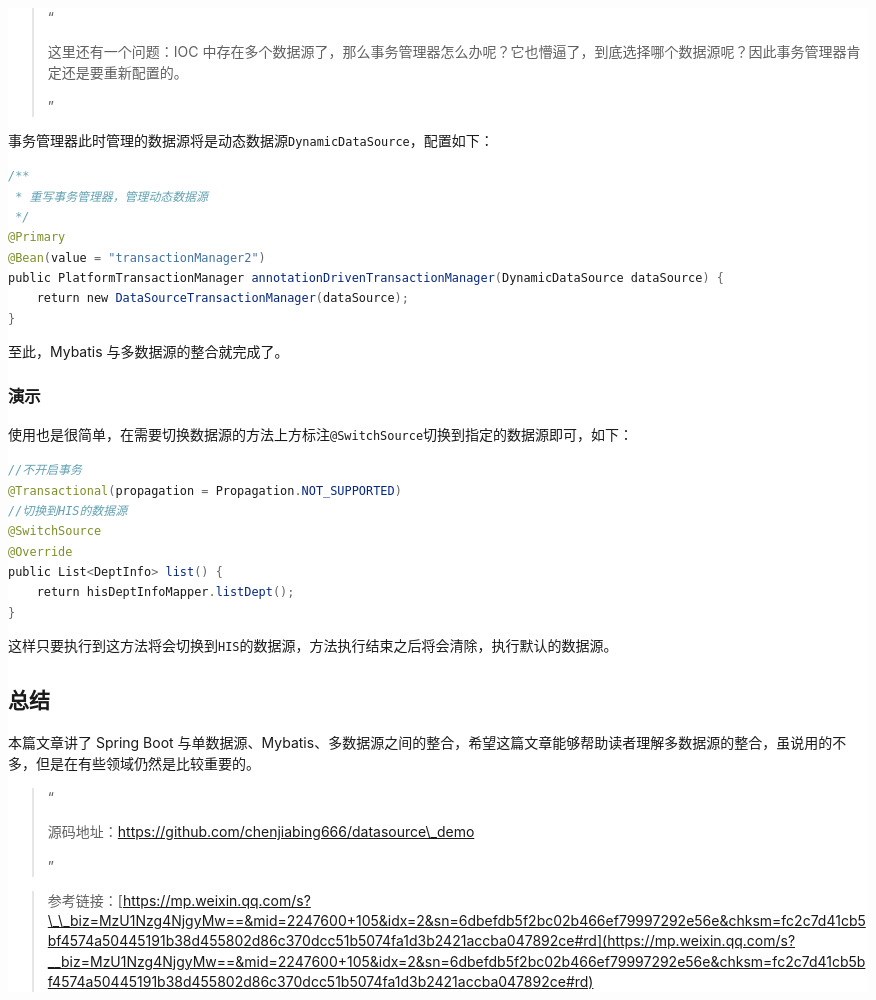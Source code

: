 > “
>
> 这里还有一个问题：IOC 中存在多个数据源了，那么事务管理器怎么办呢？它也懵逼了，到底选择哪个数据源呢？因此事务管理器肯定还是要重新配置的。
>
> ”

事务管理器此时管理的数据源将是动态数据源`DynamicDataSource`，配置如下：

```java
/**
 * 重写事务管理器，管理动态数据源
 */
@Primary
@Bean(value = "transactionManager2")
public PlatformTransactionManager annotationDrivenTransactionManager(DynamicDataSource dataSource) {
    return new DataSourceTransactionManager(dataSource);
}
```

至此，Mybatis 与多数据源的整合就完成了。

### 演示

使用也是很简单，在需要切换数据源的方法上方标注`@SwitchSource`切换到指定的数据源即可，如下：

```java
//不开启事务
@Transactional(propagation = Propagation.NOT_SUPPORTED)
//切换到HIS的数据源
@SwitchSource
@Override
public List<DeptInfo> list() {
    return hisDeptInfoMapper.listDept();
}
```

这样只要执行到这方法将会切换到`HIS`的数据源，方法执行结束之后将会清除，执行默认的数据源。

## 总结

本篇文章讲了 Spring Boot 与单数据源、Mybatis、多数据源之间的整合，希望这篇文章能够帮助读者理解多数据源的整合，虽说用的不多，但是在有些领域仍然是比较重要的。

> “
>
> 源码地址：https://github.com/chenjiabing666/datasource\_demo
>
> ”



> 参考链接：[https://mp.weixin.qq.com/s?\_\_biz=MzU1Nzg4NjgyMw==&mid=2247600+105&idx=2&sn=6dbefdb5f2bc02b466ef79997292e56e&chksm=fc2c7d41cb5bf4574a50445191b38d455802d86c370dcc51b5074fa1d3b2421accba047892ce#rd](https://mp.weixin.qq.com/s?__biz=MzU1Nzg4NjgyMw==&mid=2247600+105&idx=2&sn=6dbefdb5f2bc02b466ef79997292e56e&chksm=fc2c7d41cb5bf4574a50445191b38d455802d86c370dcc51b5074fa1d3b2421accba047892ce#rd)